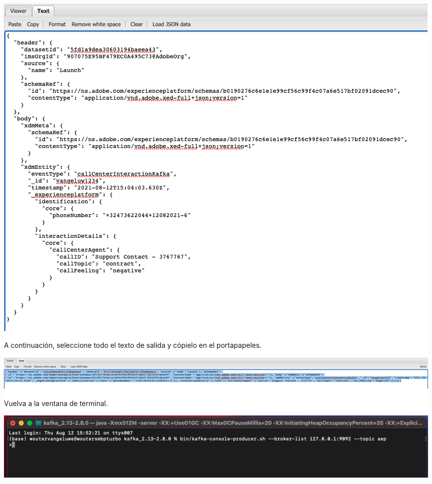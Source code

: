 ![Kafka](./images/kc22a.png)

A continuación, seleccione todo el texto de salida y cópielo en el portapapeles.

![Kafka](./images/kc23.png)

Vuelva a la ventana de terminal.

![Kafka](./images/kc16.png)
